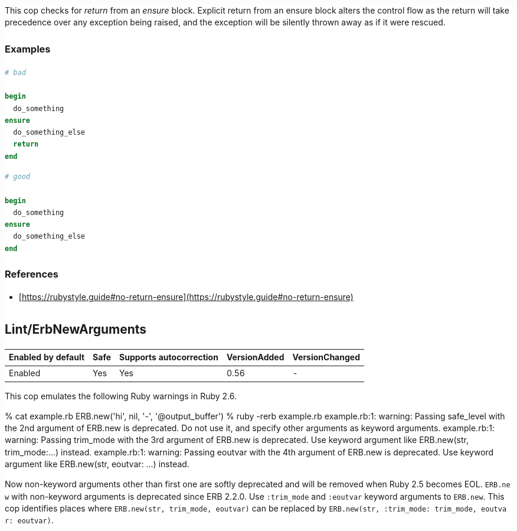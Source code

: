 This cop checks for *return* from an *ensure* block.
Explicit return from an ensure block alters the control flow
as the return will take precedence over any exception being raised,
and the exception will be silently thrown away as if it were rescued.

### Examples

```ruby
# bad

begin
  do_something
ensure
  do_something_else
  return
end
```
```ruby
# good

begin
  do_something
ensure
  do_something_else
end
```

### References

* [https://rubystyle.guide#no-return-ensure](https://rubystyle.guide#no-return-ensure)

## Lint/ErbNewArguments

Enabled by default | Safe | Supports autocorrection | VersionAdded | VersionChanged
--- | --- | --- | --- | ---
Enabled | Yes | Yes  | 0.56 | -

This cop emulates the following Ruby warnings in Ruby 2.6.

% cat example.rb
ERB.new('hi', nil, '-', '@output_buffer')
% ruby -rerb example.rb
example.rb:1: warning: Passing safe_level with the 2nd argument of
ERB.new is deprecated. Do not use it, and specify other arguments as
keyword arguments.
example.rb:1: warning: Passing trim_mode with the 3rd argument of
ERB.new is deprecated. Use keyword argument like
ERB.new(str, trim_mode:...) instead.
example.rb:1: warning: Passing eoutvar with the 4th argument of ERB.new
is deprecated. Use keyword argument like ERB.new(str, eoutvar: ...)
instead.

Now non-keyword arguments other than first one are softly deprecated
and will be removed when Ruby 2.5 becomes EOL.
`ERB.new` with non-keyword arguments is deprecated since ERB 2.2.0.
Use `:trim_mode` and `:eoutvar` keyword arguments to `ERB.new`.
This cop identifies places where `ERB.new(str, trim_mode, eoutvar)` can
be replaced by `ERB.new(str, :trim_mode: trim_mode, eoutvar: eoutvar)`.
